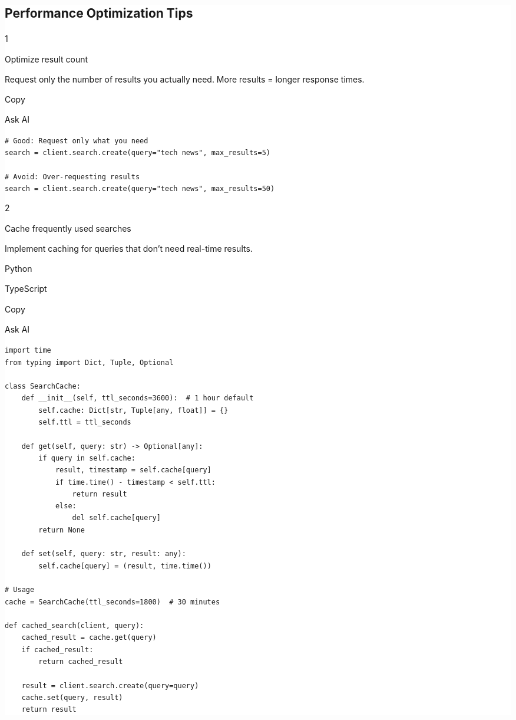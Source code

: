 ## [​](https://docs.perplexity.ai/guides/search-best-practices\#performance-optimization-tips)  Performance Optimization Tips

1

Optimize result count

Request only the number of results you actually need. More results = longer response times.

Copy

Ask AI

```
# Good: Request only what you need
search = client.search.create(query="tech news", max_results=5)

# Avoid: Over-requesting results
search = client.search.create(query="tech news", max_results=50)

```

2

Cache frequently used searches

Implement caching for queries that don’t need real-time results.

Python

TypeScript

Copy

Ask AI

```
import time
from typing import Dict, Tuple, Optional

class SearchCache:
    def __init__(self, ttl_seconds=3600):  # 1 hour default
        self.cache: Dict[str, Tuple[any, float]] = {}
        self.ttl = ttl_seconds

    def get(self, query: str) -> Optional[any]:
        if query in self.cache:
            result, timestamp = self.cache[query]
            if time.time() - timestamp < self.ttl:
                return result
            else:
                del self.cache[query]
        return None

    def set(self, query: str, result: any):
        self.cache[query] = (result, time.time())

# Usage
cache = SearchCache(ttl_seconds=1800)  # 30 minutes

def cached_search(client, query):
    cached_result = cache.get(query)
    if cached_result:
        return cached_result

    result = client.search.create(query=query)
    cache.set(query, result)
    return result
```